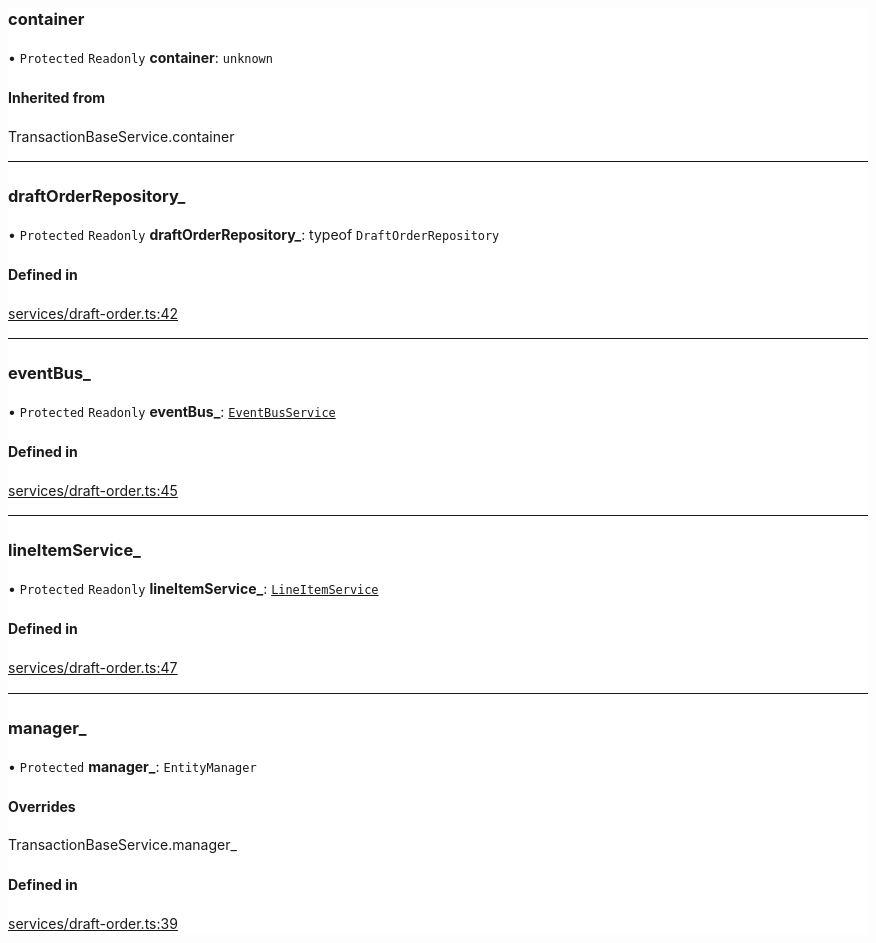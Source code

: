 ### container

• `Protected` `Readonly` **container**: `unknown`

#### Inherited from

TransactionBaseService.container

___

### draftOrderRepository\_

• `Protected` `Readonly` **draftOrderRepository\_**: typeof `DraftOrderRepository`

#### Defined in

[services/draft-order.ts:42](https://github.com/medusajs/medusa/blob/6663a629/packages/medusa/src/services/draft-order.ts#L42)

___

### eventBus\_

• `Protected` `Readonly` **eventBus\_**: [`EventBusService`](EventBusService.md)

#### Defined in

[services/draft-order.ts:45](https://github.com/medusajs/medusa/blob/6663a629/packages/medusa/src/services/draft-order.ts#L45)

___

### lineItemService\_

• `Protected` `Readonly` **lineItemService\_**: [`LineItemService`](LineItemService.md)

#### Defined in

[services/draft-order.ts:47](https://github.com/medusajs/medusa/blob/6663a629/packages/medusa/src/services/draft-order.ts#L47)

___

### manager\_

• `Protected` **manager\_**: `EntityManager`

#### Overrides

TransactionBaseService.manager\_

#### Defined in

[services/draft-order.ts:39](https://github.com/medusajs/medusa/blob/6663a629/packages/medusa/src/services/draft-order.ts#L39)
